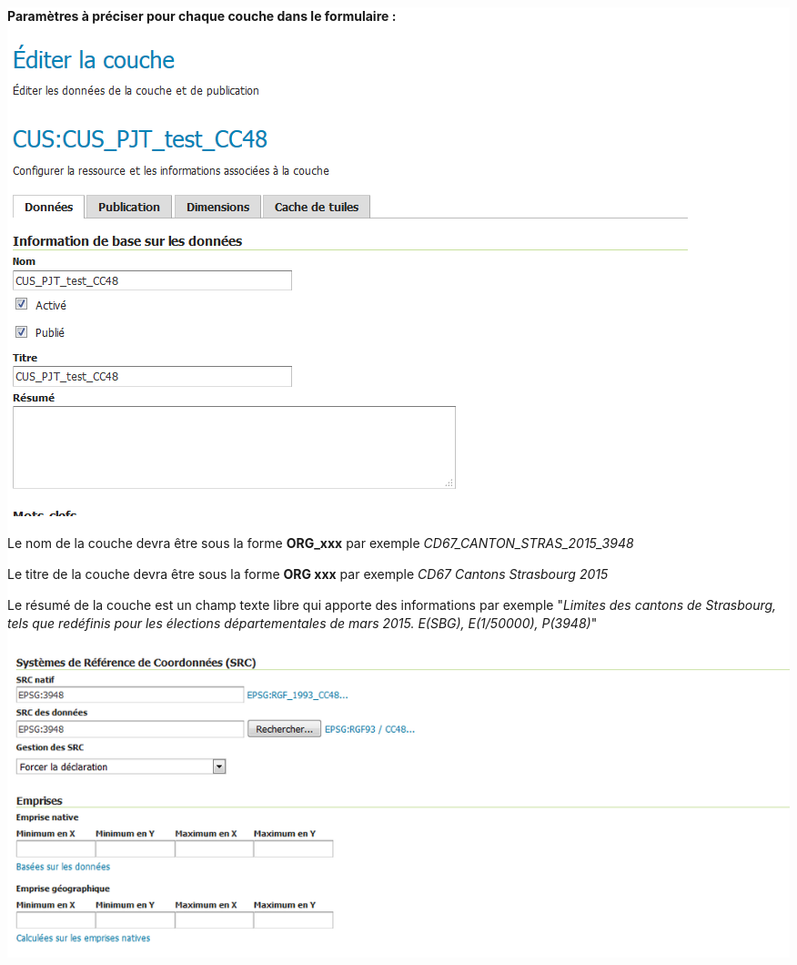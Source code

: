 **__Paramètres à préciser pour chaque couche dans le formulaire__ :**

![gs4](img/gs4.png)

Le nom de la couche devra être sous la forme **ORG_xxx** par exemple *CD67_CANTON_STRAS_2015_3948*

Le titre de la couche devra être sous la forme **ORG xxx** par exemple *CD67 Cantons Strasbourg 2015*

Le résumé de la couche est un champ texte libre qui apporte des informations par exemple "*Limites des cantons de Strasbourg, tels que redéfinis pour les élections départementales de mars 2015. E(SBG), E(1/50000), P(3948)*"

![gs5](img/gs5.png)
